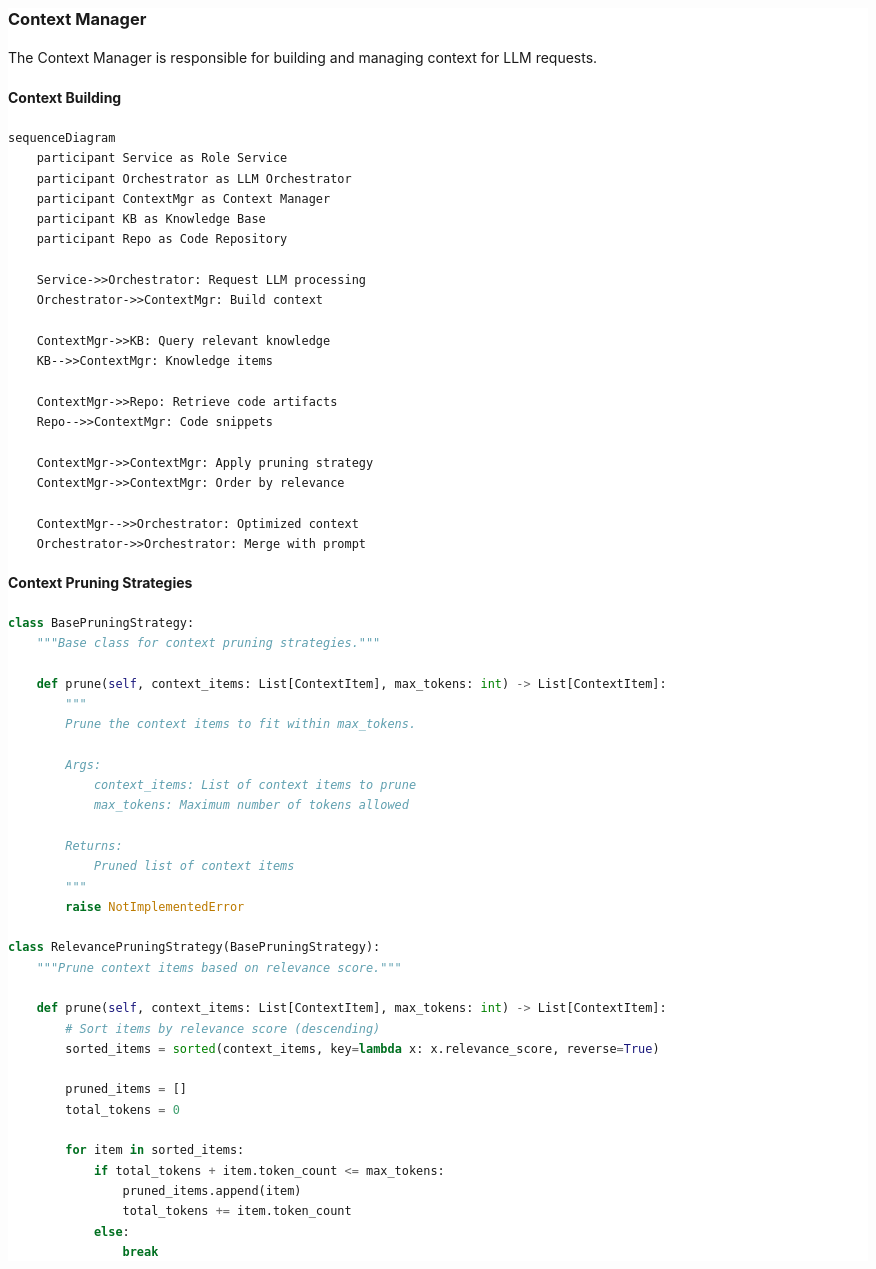 ### Context Manager

The Context Manager is responsible for building and managing context for LLM requests.

#### Context Building

```mermaid
sequenceDiagram
    participant Service as Role Service
    participant Orchestrator as LLM Orchestrator
    participant ContextMgr as Context Manager
    participant KB as Knowledge Base
    participant Repo as Code Repository
    
    Service->>Orchestrator: Request LLM processing
    Orchestrator->>ContextMgr: Build context
    
    ContextMgr->>KB: Query relevant knowledge
    KB-->>ContextMgr: Knowledge items
    
    ContextMgr->>Repo: Retrieve code artifacts
    Repo-->>ContextMgr: Code snippets
    
    ContextMgr->>ContextMgr: Apply pruning strategy
    ContextMgr->>ContextMgr: Order by relevance
    
    ContextMgr-->>Orchestrator: Optimized context
    Orchestrator->>Orchestrator: Merge with prompt
```

#### Context Pruning Strategies

```python
class BasePruningStrategy:
    """Base class for context pruning strategies."""
    
    def prune(self, context_items: List[ContextItem], max_tokens: int) -> List[ContextItem]:
        """
        Prune the context items to fit within max_tokens.
        
        Args:
            context_items: List of context items to prune
            max_tokens: Maximum number of tokens allowed
            
        Returns:
            Pruned list of context items
        """
        raise NotImplementedError

class RelevancePruningStrategy(BasePruningStrategy):
    """Prune context items based on relevance score."""
    
    def prune(self, context_items: List[ContextItem], max_tokens: int) -> List[ContextItem]:
        # Sort items by relevance score (descending)
        sorted_items = sorted(context_items, key=lambda x: x.relevance_score, reverse=True)
        
        pruned_items = []
        total_tokens = 0
        
        for item in sorted_items:
            if total_tokens + item.token_count <= max_tokens:
                pruned_items.append(item)
                total_tokens += item.token_count
            else:
                break
```
